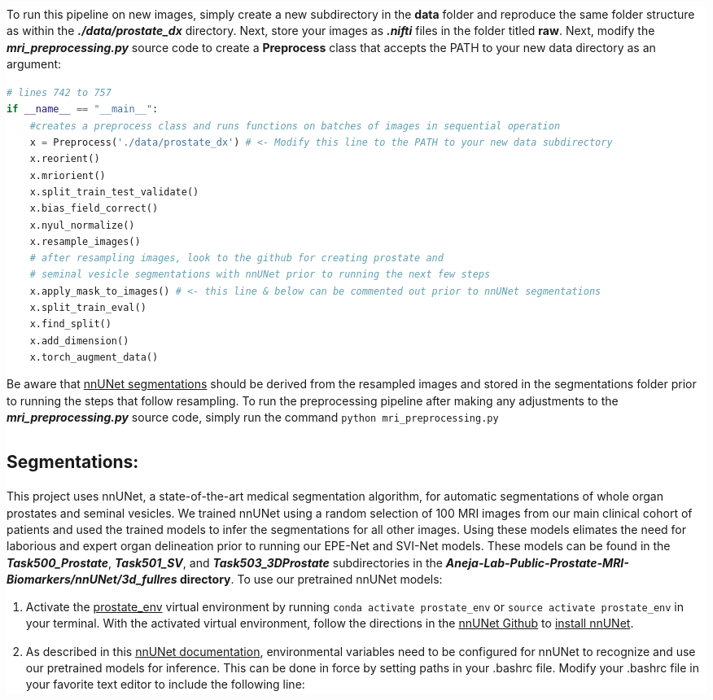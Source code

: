 To run this pipeline on new images, simply create a new subdirectory in the **data** folder and reproduce the same folder structure as within the <b>*./data/prostate_dx*</b> directory. Next, store your images as <b>*.nifti*</b> files in the folder titled <b>raw</b>. Next, modify the <b>*mri_preprocessing.py*</b> source code to create a **Preprocess** class that accepts the PATH to your new data directory as an argument:

```python
# lines 742 to 757
if __name__ == "__main__":
    #creates a preprocess class and runs functions on batches of images in sequential operation
    x = Preprocess('./data/prostate_dx') # <- Modify this line to the PATH to your new data subdirectory
    x.reorient()
    x.mriorient()
    x.split_train_test_validate()
    x.bias_field_correct()
    x.nyul_normalize()
    x.resample_images()
    # after resampling images, look to the github for creating prostate and 
    # seminal vesicle segmentations with nnUNet prior to running the next few steps 
    x.apply_mask_to_images() # <- this line & below can be commented out prior to nnUNet segmentations
    x.split_train_eval()
    x.find_split()
    x.add_dimension()
    x.torch_augment_data()
```

Be aware that [nnUNet segmentations](#segmentations) should be derived from the resampled images and stored in the segmentations folder prior to running the steps that follow resampling. To run the preprocessing pipeline after making any adjustments to the <b>*mri_preprocessing.py*</b> source code, simply run the command ```python mri_preprocessing.py```

## Segmentations:
This project uses nnUNet, a state-of-the-art medical segmentation algorithm, for automatic segmentations of whole organ prostates and seminal vesicles. We trained nnUNet using a random selection of 100 MRI images from our main clinical cohort of patients and used the trained models to infer the segmentations for all other images. Using these models elimates the need for laborious and expert organ delineation prior to running our EPE-Net and SVI-Net models. These models can be found in the <b>*Task500_Prostate*</b>, <b>*Task501_SV*</b>, and <b>*Task503_3DProstate*</b> subdirectories in the <b>*Aneja-Lab-Public-Prostate-MRI-Biomarkers/nnUNet/3d_fullres* directory</b>. To use our pretrained nnUNet models:

1) Activate the [prostate_env](#getting-started) virtual environment by running ```conda activate prostate_env``` or ```source activate prostate_env``` in your terminal. With the activated virtual environment, follow the directions in the [nnUNet Github](https://github.com/MIC-DKFZ/nnUNet/tree/nnunetv1) to [install nnUNet](https://github.com/MIC-DKFZ/nnUNet/tree/nnunetv1?tab=readme-ov-file#installation). 

2) As described in this [nnUNet documentation](https://github.com/MIC-DKFZ/nnUNet/blob/nnunetv1/documentation/setting_up_paths.md), environmental variables need to be configured for nnUNet to recognize and use our pretrained models for inference. This can be done in force by setting paths in your .bashrc file. Modify your .bashrc file in your favorite text editor to include the following line:
